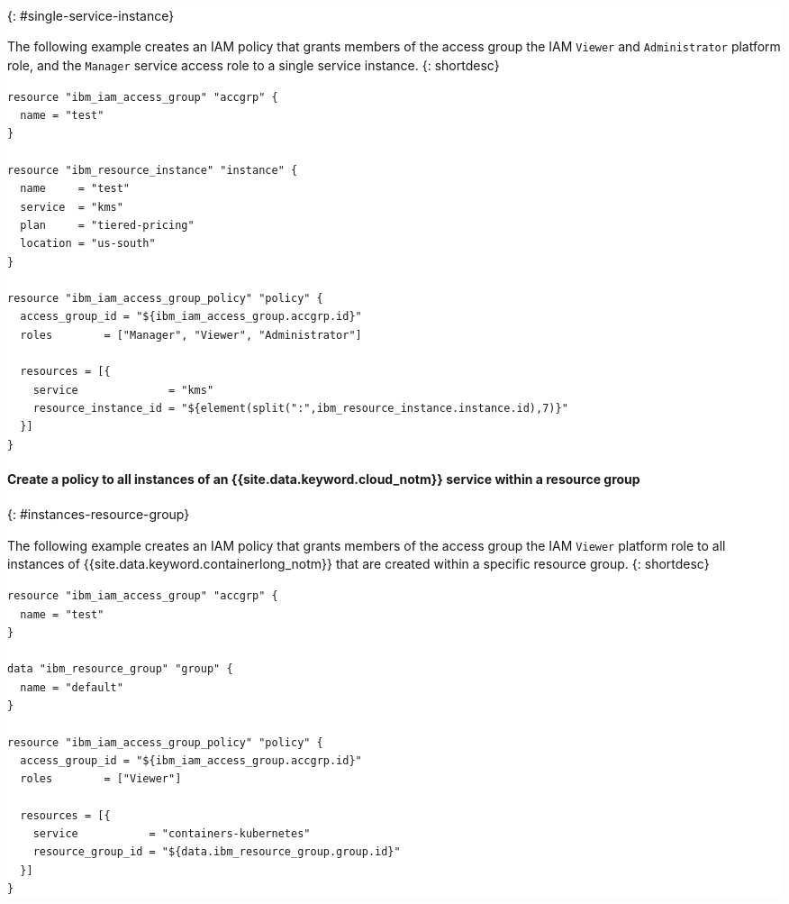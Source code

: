 {: #single-service-instance}

The following example creates an IAM policy that grants members of the access group the IAM `Viewer` and `Administrator` platform role, and the `Manager` service access role to a single service instance. 
{: shortdesc}

```
resource "ibm_iam_access_group" "accgrp" {
  name = "test"
}

resource "ibm_resource_instance" "instance" {
  name     = "test"
  service  = "kms"
  plan     = "tiered-pricing"
  location = "us-south"
}

resource "ibm_iam_access_group_policy" "policy" {
  access_group_id = "${ibm_iam_access_group.accgrp.id}"
  roles        = ["Manager", "Viewer", "Administrator"]

  resources = [{
    service              = "kms"
    resource_instance_id = "${element(split(":",ibm_resource_instance.instance.id),7)}"
  }]
}

```

#### Create a policy to all instances of an {{site.data.keyword.cloud_notm}} service within a resource group
{: #instances-resource-group}

The following example creates an IAM policy that grants members of the access group the IAM `Viewer` platform role to all instances of {{site.data.keyword.containerlong_notm}} that are created within a specific resource group. 
{: shortdesc}

```
resource "ibm_iam_access_group" "accgrp" {
  name = "test"
}

data "ibm_resource_group" "group" {
  name = "default"
}

resource "ibm_iam_access_group_policy" "policy" {
  access_group_id = "${ibm_iam_access_group.accgrp.id}"
  roles        = ["Viewer"]

  resources = [{
    service           = "containers-kubernetes"
    resource_group_id = "${data.ibm_resource_group.group.id}"
  }]
}

```
